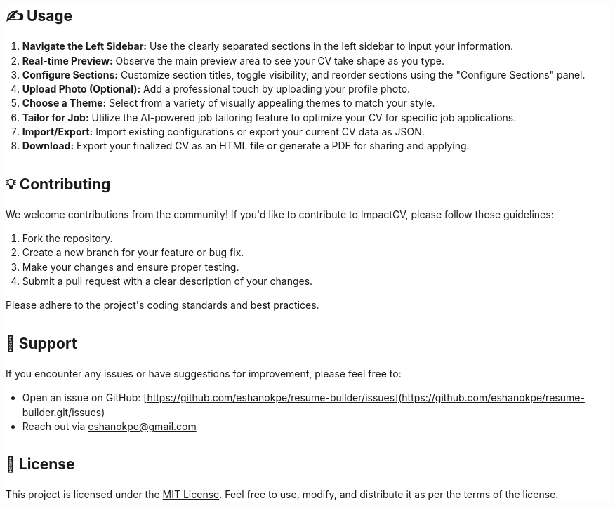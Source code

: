 ## ✍️ Usage

1.  **Navigate the Left Sidebar:** Use the clearly separated sections in the left sidebar to input your information.
2.  **Real-time Preview:** Observe the main preview area to see your CV take shape as you type.
3.  **Configure Sections:** Customize section titles, toggle visibility, and reorder sections using the "Configure Sections" panel.
4.  **Upload Photo (Optional):** Add a professional touch by uploading your profile photo.
5.  **Choose a Theme:** Select from a variety of visually appealing themes to match your style.
6.  **Tailor for Job:** Utilize the AI-powered job tailoring feature to optimize your CV for specific job applications.
7.  **Import/Export:** Import existing configurations or export your current CV data as JSON.
8.  **Download:** Export your finalized CV as an HTML file or generate a PDF for sharing and applying.

## 💡 Contributing

We welcome contributions from the community! If you'd like to contribute to ImpactCV, please follow these guidelines:

1.  Fork the repository.
2.  Create a new branch for your feature or bug fix.
3.  Make your changes and ensure proper testing.
4.  Submit a pull request with a clear description of your changes.

Please adhere to the project's coding standards and best practices.

## 💬 Support

If you encounter any issues or have suggestions for improvement, please feel free to:

* Open an issue on GitHub: [https://github.com/eshanokpe/resume-builder/issues](https://github.com/eshanokpe/resume-builder.git/issues)
* Reach out via eshanokpe@gmail.com

## 📄 License

This project is licensed under the [MIT License](LICENSE). Feel free to use, modify, and distribute it as per the terms of the license.

